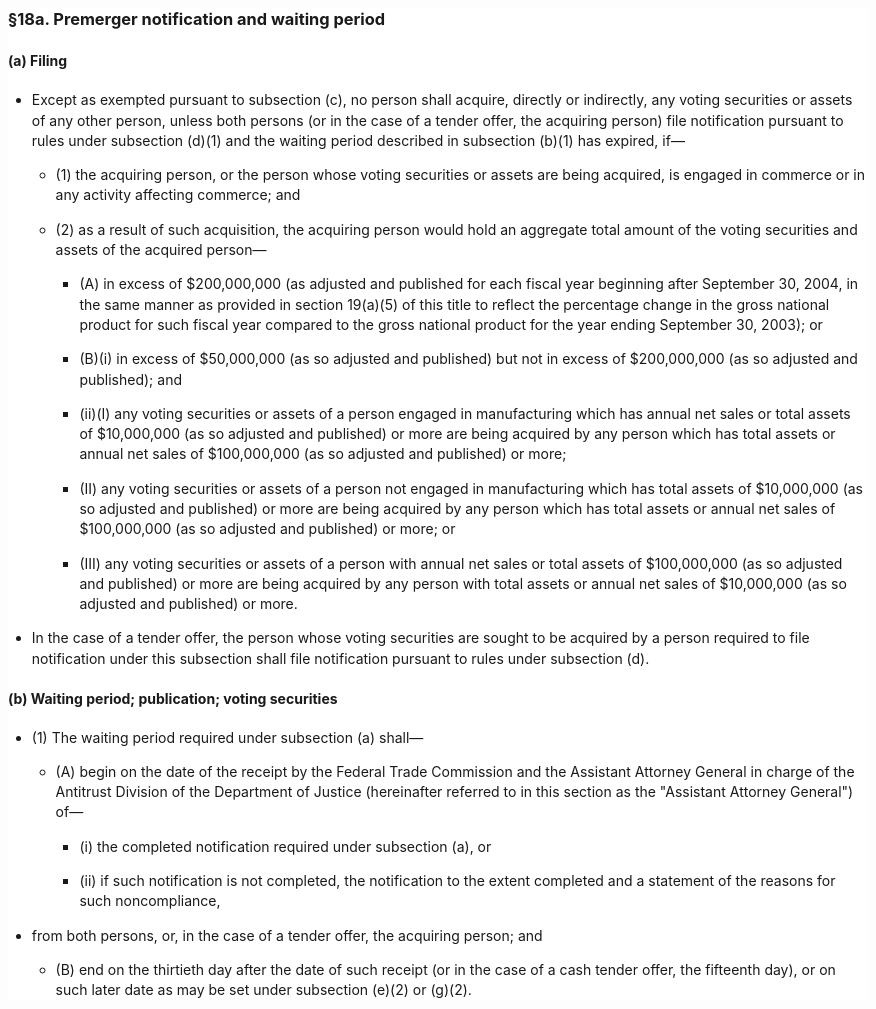 ### §18a. Premerger notification and waiting period
#### (a) Filing
* Except as exempted pursuant to subsection (c), no person shall acquire, directly or indirectly, any voting securities or assets of any other person, unless both persons (or in the case of a tender offer, the acquiring person) file notification pursuant to rules under subsection (d)(1) and the waiting period described in subsection (b)(1) has expired, if—

  * (1) the acquiring person, or the person whose voting securities or assets are being acquired, is engaged in commerce or in any activity affecting commerce; and

  * (2) as a result of such acquisition, the acquiring person would hold an aggregate total amount of the voting securities and assets of the acquired person—

    * (A) in excess of $200,000,000 (as adjusted and published for each fiscal year beginning after September 30, 2004, in the same manner as provided in section 19(a)(5) of this title to reflect the percentage change in the gross national product for such fiscal year compared to the gross national product for the year ending September 30, 2003); or

    * (B)(i) in excess of $50,000,000 (as so adjusted and published) but not in excess of $200,000,000 (as so adjusted and published); and

    * (ii)(I) any voting securities or assets of a person engaged in manufacturing which has annual net sales or total assets of $10,000,000 (as so adjusted and published) or more are being acquired by any person which has total assets or annual net sales of $100,000,000 (as so adjusted and published) or more;

    * (II) any voting securities or assets of a person not engaged in manufacturing which has total assets of $10,000,000 (as so adjusted and published) or more are being acquired by any person which has total assets or annual net sales of $100,000,000 (as so adjusted and published) or more; or

    * (III) any voting securities or assets of a person with annual net sales or total assets of $100,000,000 (as so adjusted and published) or more are being acquired by any person with total assets or annual net sales of $10,000,000 (as so adjusted and published) or more.


* In the case of a tender offer, the person whose voting securities are sought to be acquired by a person required to file notification under this subsection shall file notification pursuant to rules under subsection (d).

#### (b) Waiting period; publication; voting securities
* (1) The waiting period required under subsection (a) shall—

  * (A) begin on the date of the receipt by the Federal Trade Commission and the Assistant Attorney General in charge of the Antitrust Division of the Department of Justice (hereinafter referred to in this section as the "Assistant Attorney General") of—

    * (i) the completed notification required under subsection (a), or

    * (ii) if such notification is not completed, the notification to the extent completed and a statement of the reasons for such noncompliance,


* from both persons, or, in the case of a tender offer, the acquiring person; and

  * (B) end on the thirtieth day after the date of such receipt (or in the case of a cash tender offer, the fifteenth day), or on such later date as may be set under subsection (e)(2) or (g)(2).
